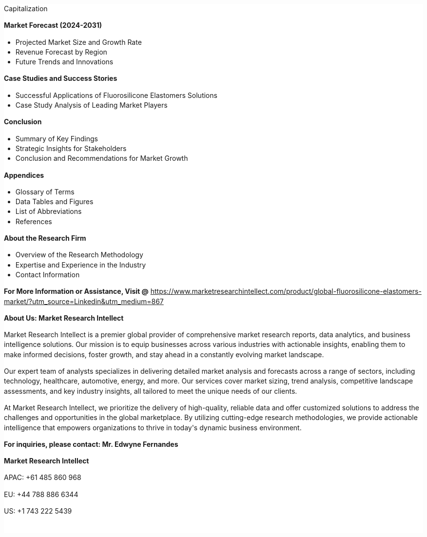 Capitalization</li></ul><p><strong>Market Forecast (2024-2031)</strong></p><ul><li>Projected Market Size and Growth Rate</li><li>Revenue Forecast by Region</li><li>Future Trends and Innovations</li></ul><p><strong>Case Studies and Success Stories</strong></p><ul><li>Successful Applications of Fluorosilicone Elastomers Solutions</li><li>Case Study Analysis of Leading Market Players</li></ul><p><strong>Conclusion</strong></p><ul><li>Summary of Key Findings</li><li>Strategic Insights for Stakeholders</li><li>Conclusion and Recommendations for Market Growth</li></ul><p><strong>Appendices</strong></p><ul><li>Glossary of Terms</li><li>Data Tables and Figures</li><li>List of Abbreviations</li><li>References</li></ul><p><strong>About the Research Firm</strong></p><ul><li>Overview of the Research Methodology</li><li>Expertise and Experience in the Industry</li><li>Contact Information</li></ul></div><div class="article-main__content" data-test-id="publishing-text-block"><p><span class="font-[700]"><strong>For More Information or Assistance, Visit @</strong>&nbsp;<a href="https://www.marketresearchintellect.com/product/global-fluorosilicone-elastomers-market/?utm_source=Linkedin&utm_medium=867">https://www.marketresearchintellect.com/product/global-fluorosilicone-elastomers-market/?utm_source=Linkedin&utm_medium=867</a></span></p><p><strong>About Us: Market Research Intellect</strong></p><p>Market Research Intellect is a premier global provider of comprehensive market research reports, data analytics, and business intelligence solutions. Our mission is to equip businesses across various industries with actionable insights, enabling them to make informed decisions, foster growth, and stay ahead in a constantly evolving market landscape.</p><p>Our expert team of analysts specializes in delivering detailed market analysis and forecasts across a range of sectors, including technology, healthcare, automotive, energy, and more. Our services cover market sizing, trend analysis, competitive landscape assessments, and key industry insights, all tailored to meet the unique needs of our clients.</p><p>At Market Research Intellect, we prioritize the delivery of high-quality, reliable data and offer customized solutions to address the challenges and opportunities in the global marketplace. By utilizing cutting-edge research methodologies, we provide actionable intelligence that empowers organizations to thrive in today's dynamic business environment.</p><p><strong>For inquiries, please contact: Mr. Edwyne Fernandes</strong></p><p><strong>Market Research Intellect</strong></p><p>APAC: +61 485 860 968</p><p>EU: +44 788 886 6344</p><p>US: +1 743 222 5439</p></div><div class="article-main__content" data-test-id="publishing-text-block">&nbsp;</div>